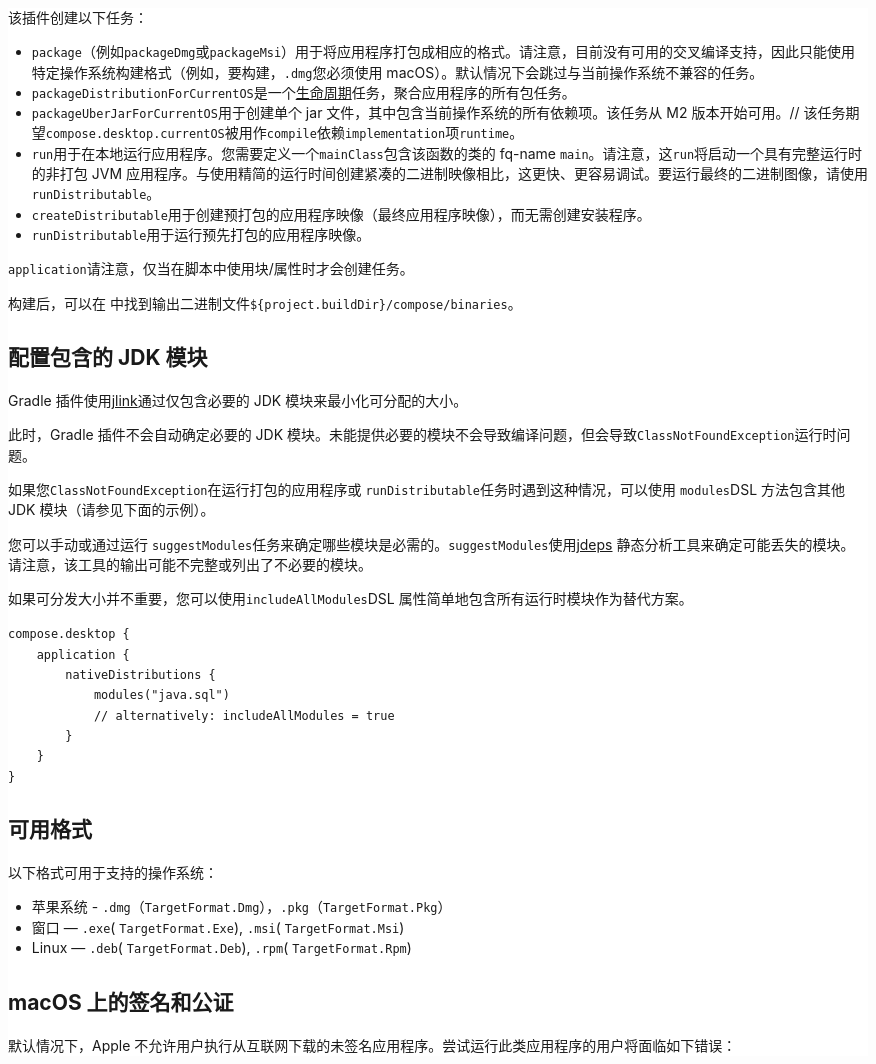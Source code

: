 

该插件创建以下任务：

- `package`（例如`packageDmg`或`packageMsi`）用于将应用程序打包成相应的格式。请注意，目前没有可用的交叉编译支持，因此只能使用特定操作系统构建格式（例如，要构建，`.dmg`您必须使用 macOS）。默认情况下会跳过与当前操作系统不兼容的任务。
- `packageDistributionForCurrentOS`是一个[生命周期](https://docs.gradle.org/current/userguide/more_about_tasks.html#sec:lifecycle_tasks)任务，聚合应用程序的所有包任务。
- `packageUberJarForCurrentOS`用于创建单个 jar 文件，其中包含当前操作系统的所有依赖项。该任务从 M2 版本开始可用。// 该任务期望`compose.desktop.currentOS`被用作`compile`依赖`implementation`项`runtime`。
- `run`用于在本地运行应用程序。您需要定义一个`mainClass`包含该函数的类的 fq-name `main`。请注意，这`run`将启动一个具有完整运行时的非打包 JVM 应用程序。与使用精简的运行时间创建紧凑的二进制映像相比，这更快、更容易调试。要运行最终的二进制图像，请使用`runDistributable`。
- `createDistributable`用于创建预打包的应用程序映像（最终应用程序映像），而无需创建安装程序。
- `runDistributable`用于运行预先打包的应用程序映像。

`application`请注意，仅当在脚本中使用块/属性时才会创建任务。

构建后，可以在 中找到输出二进制文件`${project.buildDir}/compose/binaries`。

## 配置包含的 JDK 模块

Gradle 插件使用[jlink](https://openjdk.java.net/jeps/282)通过仅包含必要的 JDK 模块来最小化可分配的大小。

此时，Gradle 插件不会自动确定必要的 JDK 模块。未能提供必要的模块不会导致编译问题，但会导致`ClassNotFoundException`运行时问题。

如果您`ClassNotFoundException`在运行打包的应用程序或 `runDistributable`任务时遇到这种情况，可以使用 `modules`DSL 方法包含其他 JDK 模块（请参见下面的示例）。

您可以手动或通过运行 `suggestModules`任务来确定哪些模块是必需的。`suggestModules`使用[jdeps](https://docs.oracle.com/javase/9/tools/jdeps.htm) 静态分析工具来确定可能丢失的模块。请注意，该工具的输出可能不完整或列出了不必要的模块。

如果可分发大小并不重要，您可以使用`includeAllModules`DSL 属性简单地包含所有运行时模块作为替代方案。

```
compose.desktop {
    application {
        nativeDistributions {
            modules("java.sql")
            // alternatively: includeAllModules = true
        }
    }
}
```



## 可用格式

以下格式可用于支持的操作系统：

- 苹果系统 - `.dmg`（`TargetFormat.Dmg`），`.pkg`（`TargetFormat.Pkg`）
- 窗口 — `.exe`( `TargetFormat.Exe`), `.msi`( `TargetFormat.Msi`)
- Linux — `.deb`( `TargetFormat.Deb`), `.rpm`( `TargetFormat.Rpm`)

## macOS 上的签名和公证

默认情况下，Apple 不允许用户执行从互联网下载的未签名应用程序。尝试运行此类应用程序的用户将面临如下错误：
